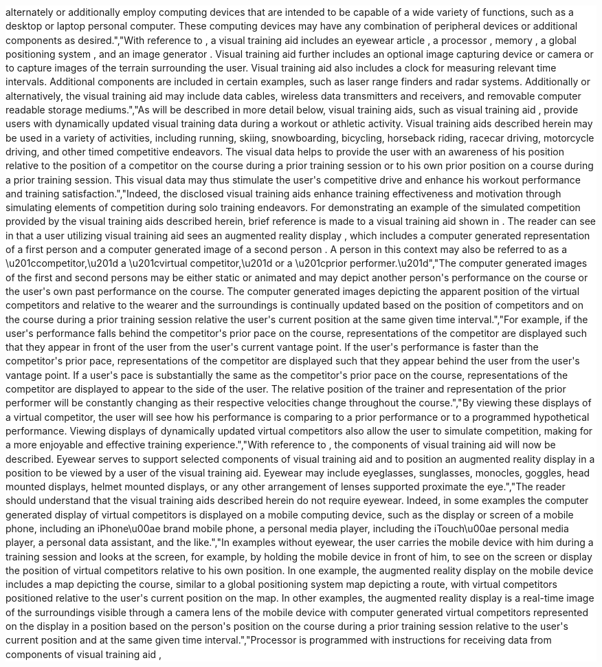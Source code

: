 alternately or additionally employ computing devices that are intended to be capable of a wide variety of functions, such as a desktop or laptop personal computer. These computing devices may have any combination of peripheral devices or additional components as desired.","With reference to , a visual training aid  includes an eyewear article , a processor , memory , a global positioning system , and an image generator . Visual training aid  further includes an optional image capturing device or camera or  to capture images of the terrain surrounding the user. Visual training aid  also includes a clock  for measuring relevant time intervals. Additional components are included in certain examples, such as laser range finders and radar systems. Additionally or alternatively, the visual training aid may include data cables, wireless data transmitters and receivers, and removable computer readable storage mediums.","As will be described in more detail below, visual training aids, such as visual training aid , provide users with dynamically updated visual training data during a workout or athletic activity. Visual training aids described herein may be used in a variety of activities, including running, skiing, snowboarding, bicycling, horseback riding, racecar driving, motorcycle driving, and other timed competitive endeavors. The visual data helps to provide the user with an awareness of his position relative to the position of a competitor on the course during a prior training session or to his own prior position on a course during a prior training session. This visual data may thus stimulate the user's competitive drive and enhance his workout performance and training satisfaction.","Indeed, the disclosed visual training aids enhance training effectiveness and motivation through simulating elements of competition during solo training endeavors. For demonstrating an example of the simulated competition provided by the visual training aids described herein, brief reference is made to a visual training aid  shown in . The reader can see in  that a user utilizing visual training aid  sees an augmented reality display , which includes a computer generated representation of a first person  and a computer generated image of a second person . A person in this context may also be referred to as a \u201ccompetitor,\u201d a \u201cvirtual competitor,\u201d or a \u201cprior performer.\u201d","The computer generated images of the first and second persons may be either static or animated and may depict another person's performance on the course or the user's own past performance on the course. The computer generated images depicting the apparent position of the virtual competitors  and  relative to the wearer and the surroundings is continually updated based on the position of competitors  and  on the course during a prior training session relative the user's current position at the same given time interval.","For example, if the user's performance falls behind the competitor's prior pace on the course, representations of the competitor are displayed such that they appear in front of the user from the user's current vantage point. If the user's performance is faster than the competitor's prior pace, representations of the competitor are displayed such that they appear behind the user from the user's vantage point. If a user's pace is substantially the same as the competitor's prior pace on the course, representations of the competitor are displayed to appear to the side of the user. The relative position of the trainer and representation of the prior performer will be constantly changing as their respective velocities change throughout the course.","By viewing these displays of a virtual competitor, the user will see how his performance is comparing to a prior performance or to a programmed hypothetical performance. Viewing displays of dynamically updated virtual competitors also allow the user to simulate competition, making for a more enjoyable and effective training experience.","With reference to , the components of visual training aid  will now be described. Eyewear  serves to support selected components of visual training aid  and to position an augmented reality display in a position to be viewed by a user of the visual training aid. Eyewear may include eyeglasses, sunglasses, monocles, goggles, head mounted displays, helmet mounted displays, or any other arrangement of lenses supported proximate the eye.","The reader should understand that the visual training aids described herein do not require eyewear. Indeed, in some examples the computer generated display of virtual competitors is displayed on a mobile computing device, such as the display or screen of a mobile phone, including an iPhone\u00ae brand mobile phone, a personal media player, including the iTouch\u00ae personal media player, a personal data assistant, and the like.","In examples without eyewear, the user carries the mobile device with him during a training session and looks at the screen, for example, by holding the mobile device in front of him, to see on the screen or display the position of virtual competitors relative to his own position. In one example, the augmented reality display on the mobile device includes a map depicting the course, similar to a global positioning system map depicting a route, with virtual competitors positioned relative to the user's current position on the map. In other examples, the augmented reality display is a real-time image of the surroundings visible through a camera lens of the mobile device with computer generated virtual competitors represented on the display in a position based on the person's position on the course during a prior training session relative to the user's current position and at the same given time interval.","Processor  is programmed with instructions for receiving data from components of visual training aid ,
